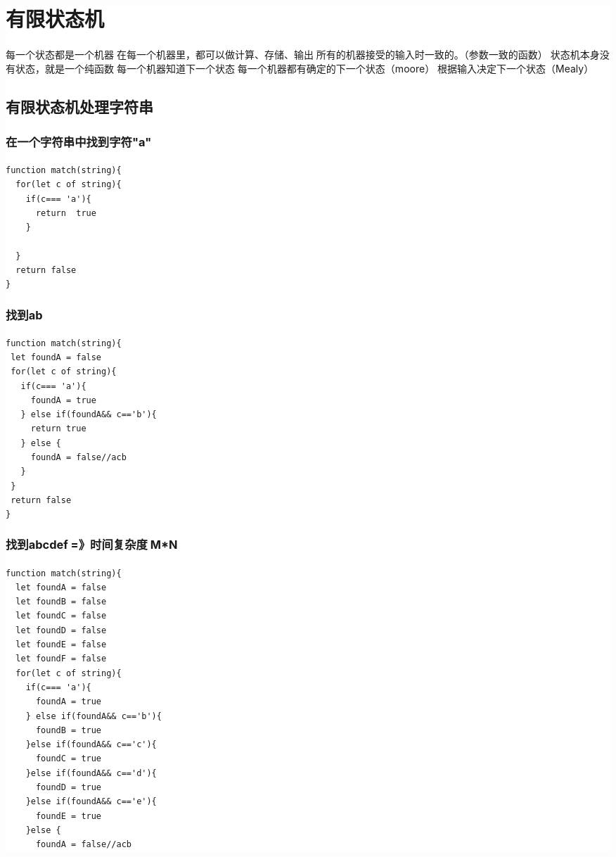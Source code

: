 # 有限状态机
每一个状态都是一个机器 
  在每一个机器里，都可以做计算、存储、输出
  所有的机器接受的输入时一致的。（参数一致的函数）
  状态机本身没有状态，就是一个纯函数
每一个机器知道下一个状态
  每一个机器都有确定的下一个状态（moore）
  根据输入决定下一个状态（Mealy）
## 有限状态机处理字符串

### 在一个字符串中找到字符"a"
  ```
  function match(string){
    for(let c of string){
      if(c=== 'a'){
        return  true
      }
      
    }
    return false
  }
  ```
### 找到ab
   ```
  function match(string){
    let foundA = false
    for(let c of string){
      if(c=== 'a'){
        foundA = true
      } else if(foundA&& c=='b'){
        return true
      } else {
        foundA = false//acb
      }
    }
    return false
  }
  ```
### 找到abcdef  =》时间复杂度 M*N
  ```
  function match(string){
    let foundA = false
    let foundB = false
    let foundC = false
    let foundD = false
    let foundE = false
    let foundF = false
    for(let c of string){
      if(c=== 'a'){
        foundA = true
      } else if(foundA&& c=='b'){
        foundB = true
      }else if(foundA&& c=='c'){
        foundC = true
      }else if(foundA&& c=='d'){
        foundD = true
      }else if(foundA&& c=='e'){
        foundE = true
      }else {
        foundA = false//acb
  ```